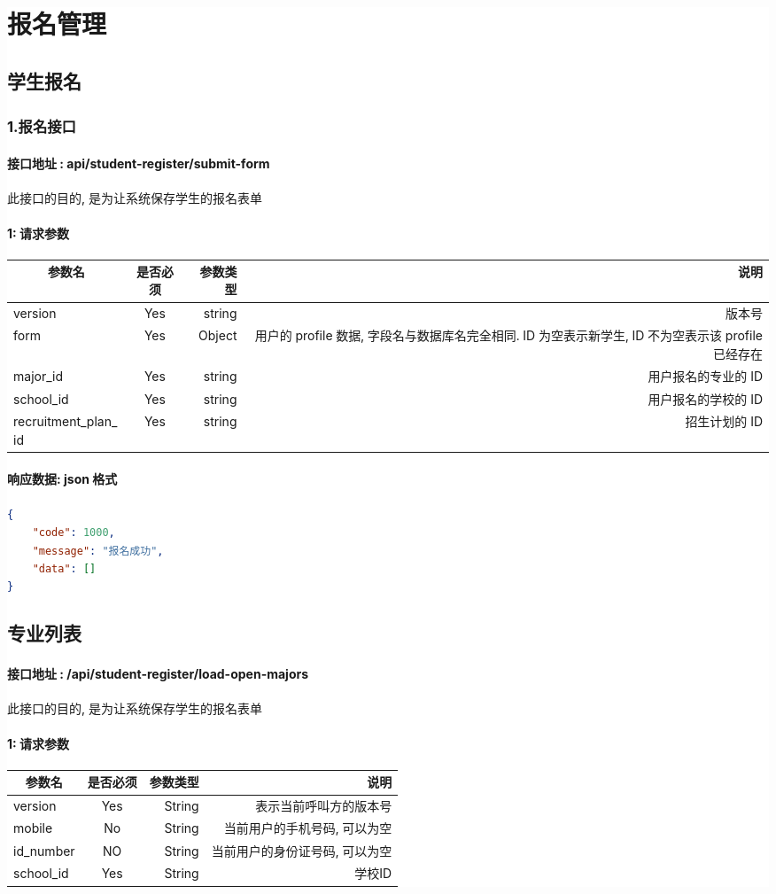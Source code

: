 # 报名管理

## 学生报名
### 1.报名接口
#### 接口地址 : api/student-register/submit-form

此接口的目的, 是为让系统保存学生的报名表单

#### 1: 请求参数

| 参数名              | 是否必须        | 参数类型 | 说明
| -------------       | :-------------: | -----:   | -----:
| version             | Yes             | string   | 版本号
| form                | Yes             | Object   | 用户的 profile 数据, 字段名与数据库名完全相同. ID 为空表示新学生, ID 不为空表示该 profile 已经存在
| major_id            | Yes             | string   | 用户报名的专业的 ID
| school_id           | Yes             | string   | 用户报名的学校的 ID
| recruitment_plan_id | Yes             | string   | 招生计划的 ID


#### 响应数据: json 格式

```json
{
    "code": 1000,
    "message": "报名成功",
    "data": []
}
```


## 专业列表
#### 接口地址 : /api/student-register/load-open-majors

此接口的目的, 是为让系统保存学生的报名表单

#### 1: 请求参数

| 参数名         | 是否必须        | 参数类型 | 说明                           |
| ------------- | :-------------: | -----:   | -----:                         |
| version       | Yes             | String   | 表示当前呼叫方的版本号         |
| mobile        | No              | String   | 当前用户的手机号码, 可以为空   |
| id_number     | NO              | String   | 当前用户的身份证号码, 可以为空 |
| school_id     | Yes              | String   |学校ID |

